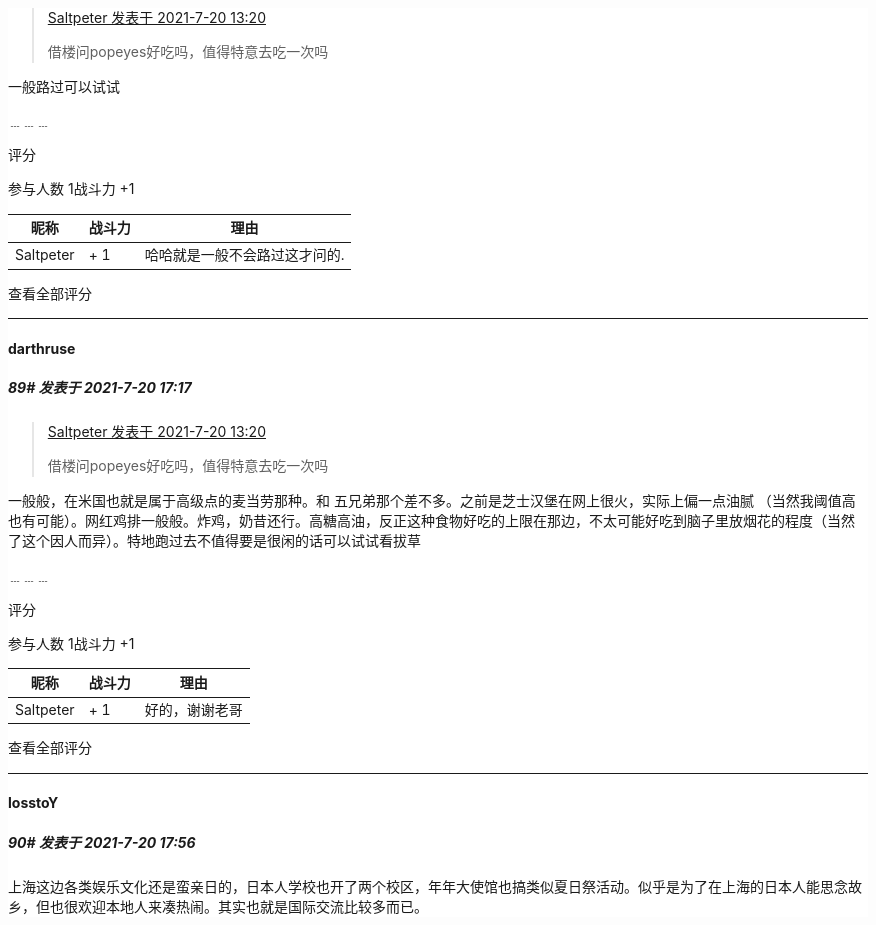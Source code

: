 
<blockquote><a href="httphttps://bbs.saraba1st.com/2b/forum.php?mod=redirect&amp;goto=findpost&amp;pid=52031447&amp;ptid=2016437" target="_blank">Saltpeter 发表于 2021-7-20 13:20</a>

借楼问popeyes好吃吗，值得特意去吃一次吗</blockquote>
一般路过可以试试


﹍﹍﹍

评分


 参与人数 1战斗力 +1

|昵称|战斗力|理由|
|----|---|---|
| Saltpeter| + 1|哈哈就是一般不会路过这才问的.|


查看全部评分


*****

####  darthruse  
##### 89#       发表于 2021-7-20 17:17


<blockquote><a href="httphttps://bbs.saraba1st.com/2b/forum.php?mod=redirect&amp;goto=findpost&amp;pid=52031447&amp;ptid=2016437" target="_blank">Saltpeter 发表于 2021-7-20 13:20</a>

借楼问popeyes好吃吗，值得特意去吃一次吗</blockquote>
一般般，在米国也就是属于高级点的麦当劳那种。和 五兄弟那个差不多。之前是芝士汉堡在网上很火，实际上偏一点油腻 （当然我阈值高也有可能）。网红鸡排一般般。炸鸡，奶昔还行。高糖高油，反正这种食物好吃的上限在那边，不太可能好吃到脑子里放烟花的程度（当然了这个因人而异）。特地跑过去不值得要是很闲的话可以试试看拔草


﹍﹍﹍

评分


 参与人数 1战斗力 +1

|昵称|战斗力|理由|
|----|---|---|
| Saltpeter| + 1|好的，谢谢老哥|


查看全部评分


*****

####  losstoY  
##### 90#       发表于 2021-7-20 17:56


上海这边各类娱乐文化还是蛮亲日的，日本人学校也开了两个校区，年年大使馆也搞类似夏日祭活动。似乎是为了在上海的日本人能思念故乡，但也很欢迎本地人来凑热闹。其实也就是国际交流比较多而已。


